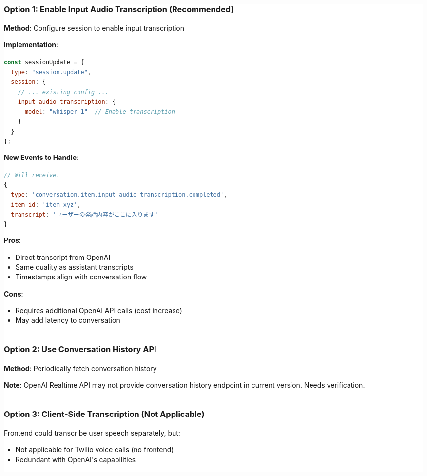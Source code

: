 ### Option 1: Enable Input Audio Transcription (Recommended)

**Method**: Configure session to enable input transcription

**Implementation**:
```javascript
const sessionUpdate = {
  type: "session.update",
  session: {
    // ... existing config ...
    input_audio_transcription: {
      model: "whisper-1"  // Enable transcription
    }
  }
};
```

**New Events to Handle**:
```javascript
// Will receive:
{
  type: 'conversation.item.input_audio_transcription.completed',
  item_id: 'item_xyz',
  transcript: 'ユーザーの発話内容がここに入ります'
}
```

**Pros**:
- Direct transcript from OpenAI
- Same quality as assistant transcripts
- Timestamps align with conversation flow

**Cons**:
- Requires additional OpenAI API calls (cost increase)
- May add latency to conversation

---

### Option 2: Use Conversation History API

**Method**: Periodically fetch conversation history

**Note**: OpenAI Realtime API may not provide conversation history endpoint in current version. Needs verification.

---

### Option 3: Client-Side Transcription (Not Applicable)

Frontend could transcribe user speech separately, but:
- Not applicable for Twilio voice calls (no frontend)
- Redundant with OpenAI's capabilities

---
